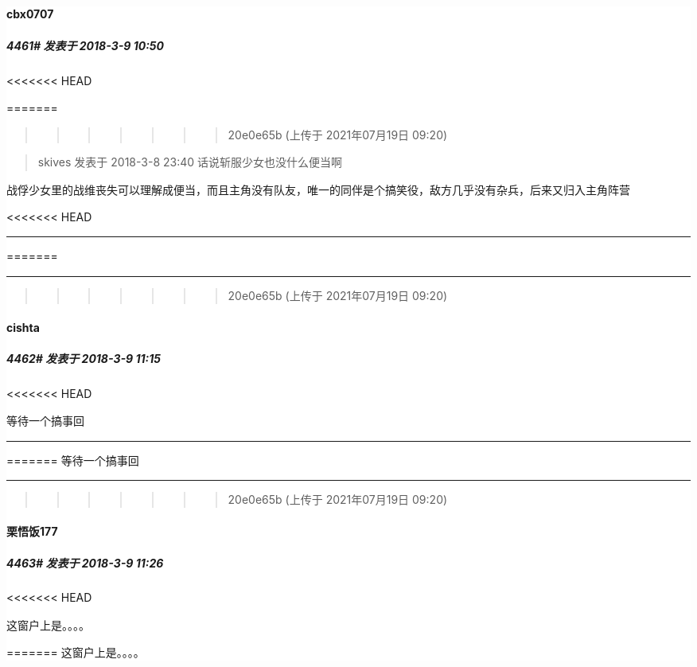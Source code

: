 ####  cbx0707  
##### 4461#       发表于 2018-3-9 10:50


<<<<<<< HEAD

=======
>>>>>>> 20e0e65b (上传于 2021年07月19日 09:20)
<blockquote>skives 发表于 2018-3-8 23:40
话说斩服少女也没什么便当啊</blockquote>
战俘少女里的战维丧失可以理解成便当，而且主角没有队友，唯一的同伴是个搞笑役，敌方几乎没有杂兵，后来又归入主角阵营


<<<<<<< HEAD





*****
=======
*****
>>>>>>> 20e0e65b (上传于 2021年07月19日 09:20)

####  cishta  
##### 4462#       发表于 2018-3-9 11:15


<<<<<<< HEAD


等待一个搞事回







*****
=======
等待一个搞事回


*****
>>>>>>> 20e0e65b (上传于 2021年07月19日 09:20)

####  栗悟饭177  
##### 4463#       发表于 2018-3-9 11:26


<<<<<<< HEAD


这窗户上是。。。。






=======
这窗户上是。。。。
